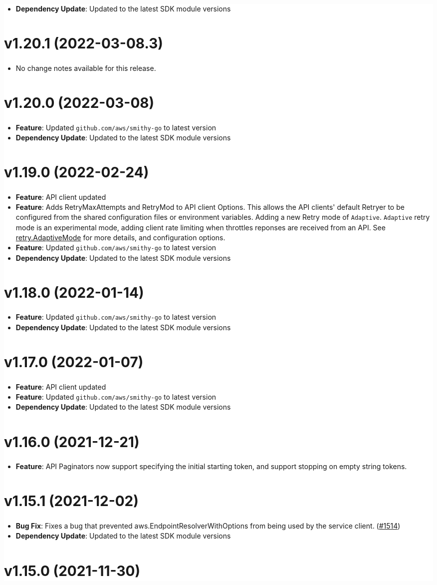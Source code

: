 * **Dependency Update**: Updated to the latest SDK module versions

# v1.20.1 (2022-03-08.3)

* No change notes available for this release.

# v1.20.0 (2022-03-08)

* **Feature**: Updated `github.com/aws/smithy-go` to latest version
* **Dependency Update**: Updated to the latest SDK module versions

# v1.19.0 (2022-02-24)

* **Feature**: API client updated
* **Feature**: Adds RetryMaxAttempts and RetryMod to API client Options. This allows the API clients' default Retryer to be configured from the shared configuration files or environment variables. Adding a new Retry mode of `Adaptive`. `Adaptive` retry mode is an experimental mode, adding client rate limiting when throttles reponses are received from an API. See [retry.AdaptiveMode](https://pkg.go.dev/github.com/aws/aws-sdk-go-v2/aws/retry#AdaptiveMode) for more details, and configuration options.
* **Feature**: Updated `github.com/aws/smithy-go` to latest version
* **Dependency Update**: Updated to the latest SDK module versions

# v1.18.0 (2022-01-14)

* **Feature**: Updated `github.com/aws/smithy-go` to latest version
* **Dependency Update**: Updated to the latest SDK module versions

# v1.17.0 (2022-01-07)

* **Feature**: API client updated
* **Feature**: Updated `github.com/aws/smithy-go` to latest version
* **Dependency Update**: Updated to the latest SDK module versions

# v1.16.0 (2021-12-21)

* **Feature**: API Paginators now support specifying the initial starting token, and support stopping on empty string tokens.

# v1.15.1 (2021-12-02)

* **Bug Fix**: Fixes a bug that prevented aws.EndpointResolverWithOptions from being used by the service client. ([#1514](https://github.com/aws/aws-sdk-go-v2/pull/1514))
* **Dependency Update**: Updated to the latest SDK module versions

# v1.15.0 (2021-11-30)
